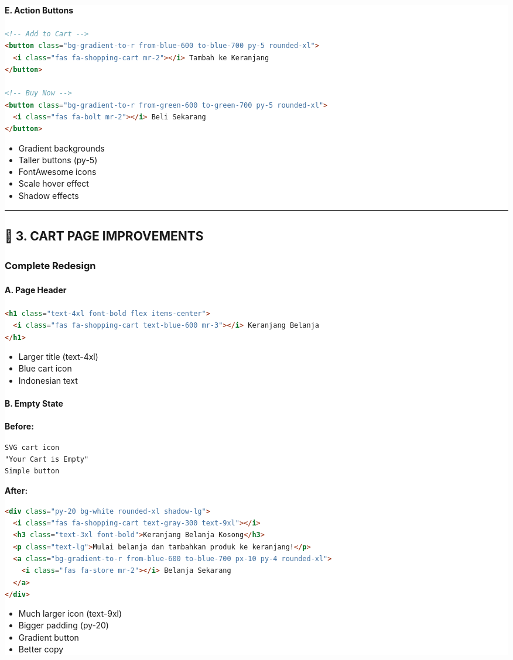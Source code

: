 #### E. Action Buttons
```html
<!-- Add to Cart -->
<button class="bg-gradient-to-r from-blue-600 to-blue-700 py-5 rounded-xl">
  <i class="fas fa-shopping-cart mr-2"></i> Tambah ke Keranjang
</button>

<!-- Buy Now -->
<button class="bg-gradient-to-r from-green-600 to-green-700 py-5 rounded-xl">
  <i class="fas fa-bolt mr-2"></i> Beli Sekarang
</button>
```
- Gradient backgrounds
- Taller buttons (py-5)
- FontAwesome icons
- Scale hover effect
- Shadow effects

---

## 🛒 3. CART PAGE IMPROVEMENTS

### Complete Redesign

#### A. Page Header
```html
<h1 class="text-4xl font-bold flex items-center">
  <i class="fas fa-shopping-cart text-blue-600 mr-3"></i> Keranjang Belanja
</h1>
```
- Larger title (text-4xl)
- Blue cart icon
- Indonesian text

#### B. Empty State
**Before:**
```
SVG cart icon
"Your Cart is Empty"
Simple button
```

**After:**
```html
<div class="py-20 bg-white rounded-xl shadow-lg">
  <i class="fas fa-shopping-cart text-gray-300 text-9xl"></i>
  <h3 class="text-3xl font-bold">Keranjang Belanja Kosong</h3>
  <p class="text-lg">Mulai belanja dan tambahkan produk ke keranjang!</p>
  <a class="bg-gradient-to-r from-blue-600 to-blue-700 px-10 py-4 rounded-xl">
    <i class="fas fa-store mr-2"></i> Belanja Sekarang
  </a>
</div>
```
- Much larger icon (text-9xl)
- Bigger padding (py-20)
- Gradient button
- Better copy
